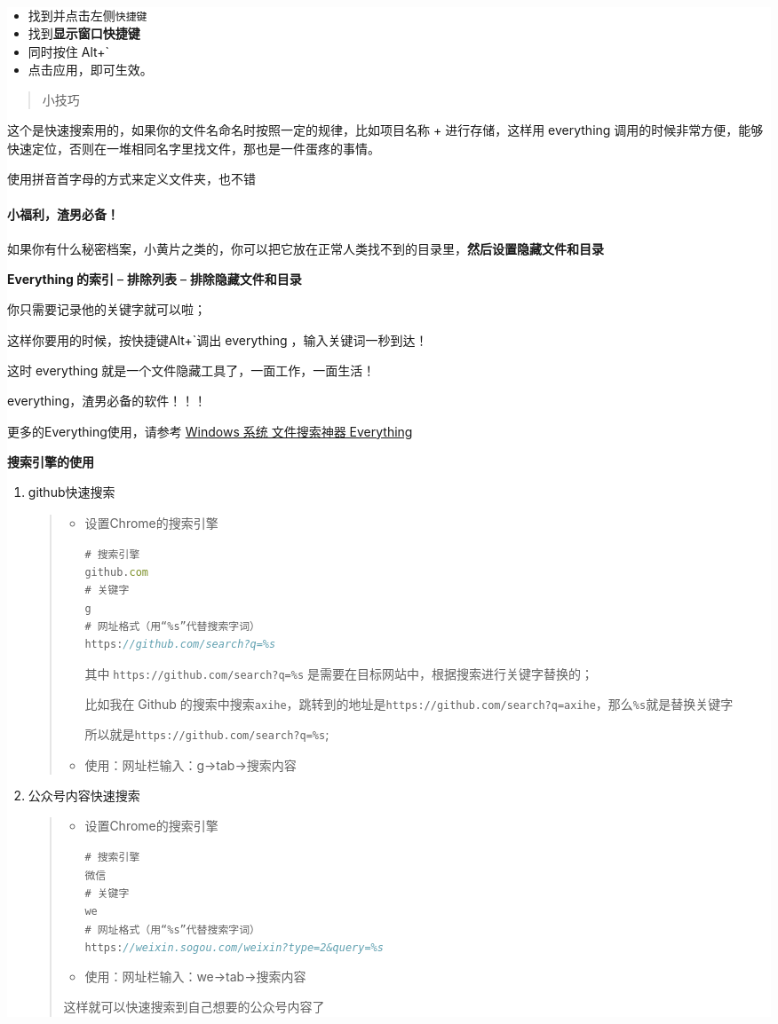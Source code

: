 - 找到并点击左侧`快捷键`
- 找到**显示窗口快捷键**
- 同时按住 Alt+`
- 点击应用，即可生效。

> 小技巧

这个是快速搜索用的，如果你的文件名命名时按照一定的规律，比如项目名称 + 进行存储，这样用 everything 调用的时候非常方便，能够快速定位，否则在一堆相同名字里找文件，那也是一件蛋疼的事情。

使用拼音首字母的方式来定义文件夹，也不错

#### 小福利，渣男必备！

如果你有什么秘密档案，小黄片之类的，你可以把它放在正常人类找不到的目录里，**然后设置隐藏文件和目录**

**Everything 的索引** – **排除列表** – **排除隐藏文件和目录**

你只需要记录他的关键字就可以啦；

这样你要用的时候，按快捷键Alt+`调出 everything ，输入关键词一秒到达！

这时 everything 就是一个文件隐藏工具了，一面工作，一面生活！

everything，渣男必备的软件！！！

更多的Everything使用，请参考 [Windows 系统 文件搜索神器 Everything](https://www.axihe.com/tools/everything/home.html)







**搜索引擎的使用**

1. github快速搜索

   > - 设置Chrome的搜索引擎
   >
   >   ```js
   >   # 搜索引擎
   >   github.com
   >   # 关键字
   >   g
   >   # 网址格式（用“%s”代替搜索字词）
   >   https://github.com/search?q=%s
   >   ```
   >
   >   其中 `https://github.com/search?q=%s` 是需要在目标网站中，根据搜索进行关键字替换的；
   >
   >   比如我在 Github 的搜索中搜索`axihe`，跳转到的地址是`https://github.com/search?q=axihe`，那么`%s`就是替换关键字
   >
   >   所以就是`https://github.com/search?q=%s`;
   >
   > - 使用：网址栏输入：g->tab->搜索内容

2. 公众号内容快速搜索

   > - 设置Chrome的搜索引擎
   >
   >   ```js
   >   # 搜索引擎
   >   微信
   >   # 关键字
   >   we
   >   # 网址格式（用“%s”代替搜索字词）
   >   https://weixin.sogou.com/weixin?type=2&query=%s
   >   ```
   >
   > - 使用：网址栏输入：we->tab->搜索内容
   >
   > 这样就可以快速搜索到自己想要的公众号内容了